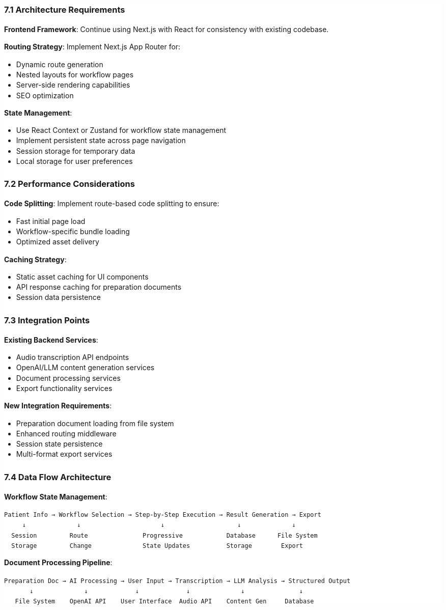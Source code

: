 ### 7.1 Architecture Requirements

**Frontend Framework**: Continue using Next.js with React for consistency with existing codebase.

**Routing Strategy**: Implement Next.js App Router for:
- Dynamic route generation
- Nested layouts for workflow pages
- Server-side rendering capabilities
- SEO optimization

**State Management**:
- Use React Context or Zustand for workflow state management
- Implement persistent state across page navigation
- Session storage for temporary data
- Local storage for user preferences

### 7.2 Performance Considerations

**Code Splitting**: Implement route-based code splitting to ensure:
- Fast initial page load
- Workflow-specific bundle loading
- Optimized asset delivery

**Caching Strategy**:
- Static asset caching for UI components
- API response caching for preparation documents
- Session data persistence

### 7.3 Integration Points

**Existing Backend Services**:
- Audio transcription API endpoints
- OpenAI/LLM content generation services
- Document processing services
- Export functionality services

**New Integration Requirements**:
- Preparation document loading from file system
- Enhanced routing middleware
- Session state persistence
- Multi-format export services

### 7.4 Data Flow Architecture

**Workflow State Management**:
```
Patient Info → Workflow Selection → Step-by-Step Execution → Result Generation → Export
     ↓              ↓                      ↓                    ↓              ↓
  Session         Route               Progressive            Database      File System
  Storage         Change              State Updates          Storage        Export
```

**Document Processing Pipeline**:
```
Preparation Doc → AI Processing → User Input → Transcription → LLM Analysis → Structured Output
       ↓              ↓             ↓             ↓              ↓               ↓
   File System    OpenAI API    User Interface  Audio API    Content Gen     Database
```
